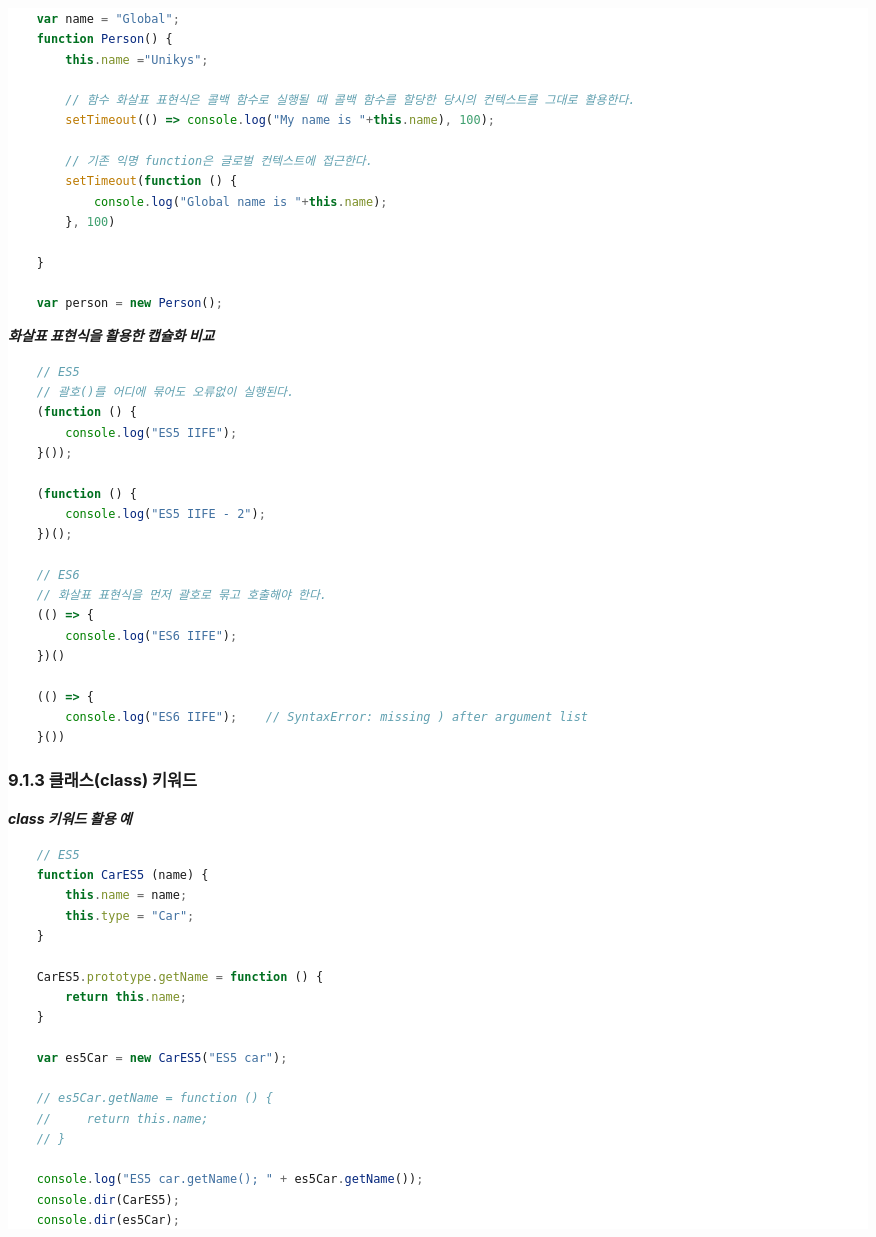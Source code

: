 ```js
    var name = "Global";
    function Person() {
        this.name ="Unikys";

        // 함수 화살표 표현식은 콜백 함수로 실행될 때 콜백 함수를 할당한 당시의 컨텍스트를 그대로 활용한다.
        setTimeout(() => console.log("My name is "+this.name), 100);
        
        // 기존 익명 function은 글로벌 컨텍스트에 접근한다.
        setTimeout(function () {
            console.log("Global name is "+this.name);
        }, 100)

    }
    
    var person = new Person();
```

*<b> 화살표 표현식을 활용한 캡슐화 비교</b>*
```js
    // ES5
    // 괄호()를 어디에 묶어도 오류없이 실행된다. 
    (function () {
        console.log("ES5 IIFE");
    }());

    (function () {
        console.log("ES5 IIFE - 2");
    })();

    // ES6
    // 화살표 표현식을 먼저 괄호로 묶고 호출해야 한다.
    (() => {
        console.log("ES6 IIFE");
    })()

    (() => {
        console.log("ES6 IIFE");    // SyntaxError: missing ) after argument list
    }())
```
### 9.1.3 클래스(class) 키워드 ###

*<b>class 키워드 활용 예</b>*
```js
    // ES5
    function CarES5 (name) {
        this.name = name;
        this.type = "Car";
    }

    CarES5.prototype.getName = function () {
        return this.name;
    }

    var es5Car = new CarES5("ES5 car");
    
    // es5Car.getName = function () {
    //     return this.name;
    // }
    
    console.log("ES5 car.getName(); " + es5Car.getName());
    console.dir(CarES5);
    console.dir(es5Car);


```
